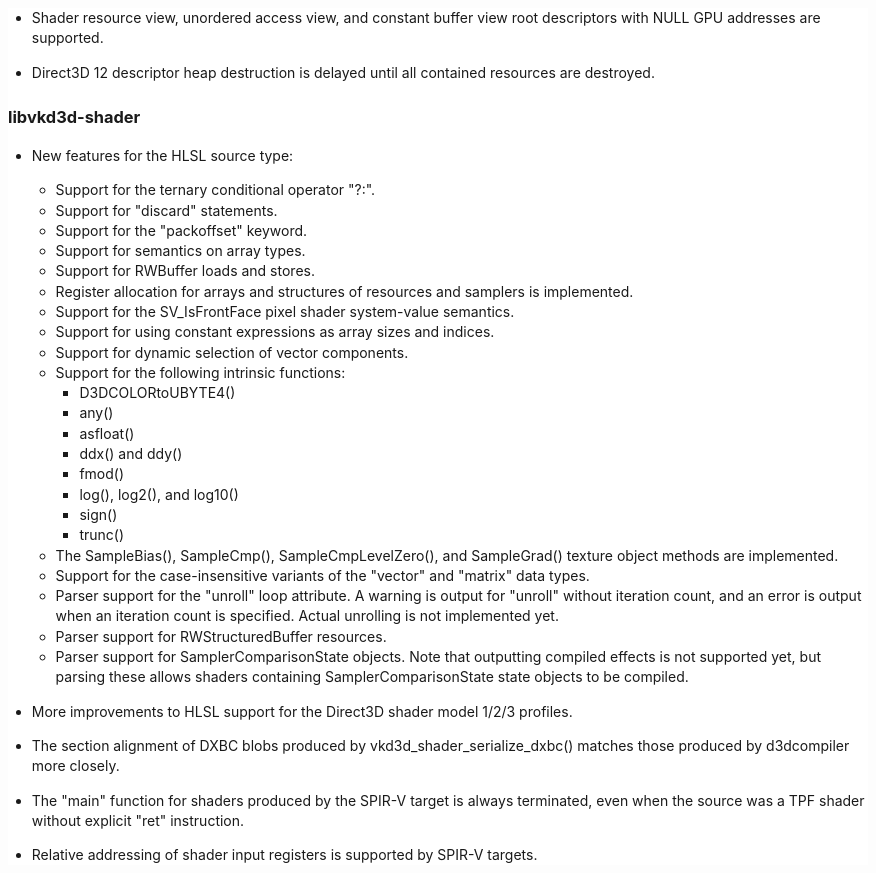 - Shader resource view, unordered access view, and constant buffer view root
  descriptors with NULL GPU addresses are supported.

- Direct3D 12 descriptor heap destruction is delayed until all contained
  resources are destroyed.


### libvkd3d-shader

- New features for the HLSL source type:
  - Support for the ternary conditional operator "?:".
  - Support for "discard" statements.
  - Support for the "packoffset" keyword.
  - Support for semantics on array types.
  - Support for RWBuffer loads and stores.
  - Register allocation for arrays and structures of resources and samplers
    is implemented.
  - Support for the SV_IsFrontFace pixel shader system-value semantics.
  - Support for using constant expressions as array sizes and indices.
  - Support for dynamic selection of vector components.
  - Support for the following intrinsic functions:
    - D3DCOLORtoUBYTE4()
    - any()
    - asfloat()
    - ddx() and ddy()
    - fmod()
    - log(), log2(), and log10()
    - sign()
    - trunc()
  - The SampleBias(), SampleCmp(), SampleCmpLevelZero(), and SampleGrad()
    texture object methods are implemented.
  - Support for the case-insensitive variants of the "vector" and "matrix"
    data types.
  - Parser support for the "unroll" loop attribute. A warning is output for
    "unroll" without iteration count, and an error is output when an iteration
    count is specified. Actual unrolling is not implemented yet.
  - Parser support for RWStructuredBuffer resources.
  - Parser support for SamplerComparisonState objects. Note that outputting
    compiled effects is not supported yet, but parsing these allows shaders
    containing SamplerComparisonState state objects to be compiled.

- More improvements to HLSL support for the Direct3D shader model 1/2/3
  profiles.

- The section alignment of DXBC blobs produced by
  vkd3d_shader_serialize_dxbc() matches those produced by d3dcompiler more
  closely.

- The "main" function for shaders produced by the SPIR-V target is always
  terminated, even when the source was a TPF shader without explicit "ret"
  instruction.

- Relative addressing of shader input registers is supported by SPIR-V
  targets.
